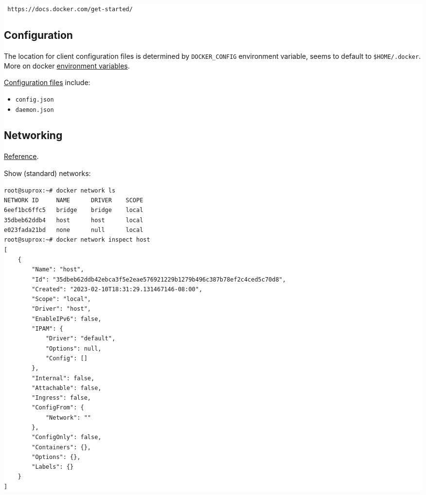 ```console
 https://docs.docker.com/get-started/

```
## Configuration

The location for client configuration files is determined by `DOCKER_CONFIG`
environment variable, seems to default to `$HOME/.docker`. More on docker
[environment variables](https://docs.docker.com/engine/reference/commandline/cli/#environment-variables).

[Configuration files](https://docs.docker.com/engine/reference/commandline/cli/#configuration-files) include:

* `config.json`
* `daemon.json`

## Networking

[Reference](https://docs.docker.com/network/).

Show (standard) networks:

```
root@suprox:~# docker network ls
NETWORK ID     NAME      DRIVER    SCOPE
6eef1bc6ffc5   bridge    bridge    local
35dbeb62ddb4   host      host      local
e023fada21bd   none      null      local
root@suprox:~# docker network inspect host
[
    {
        "Name": "host",
        "Id": "35dbeb62ddb42ebca3f5e2eae576921229b1279b496c387b78ef2c4ced5c70d8",
        "Created": "2023-02-10T18:31:29.131467146-08:00",
        "Scope": "local",
        "Driver": "host",
        "EnableIPv6": false,
        "IPAM": {
            "Driver": "default",
            "Options": null,
            "Config": []
        },
        "Internal": false,
        "Attachable": false,
        "Ingress": false,
        "ConfigFrom": {
            "Network": ""
        },
        "ConfigOnly": false,
        "Containers": {},
        "Options": {},
        "Labels": {}
    }
]
```
